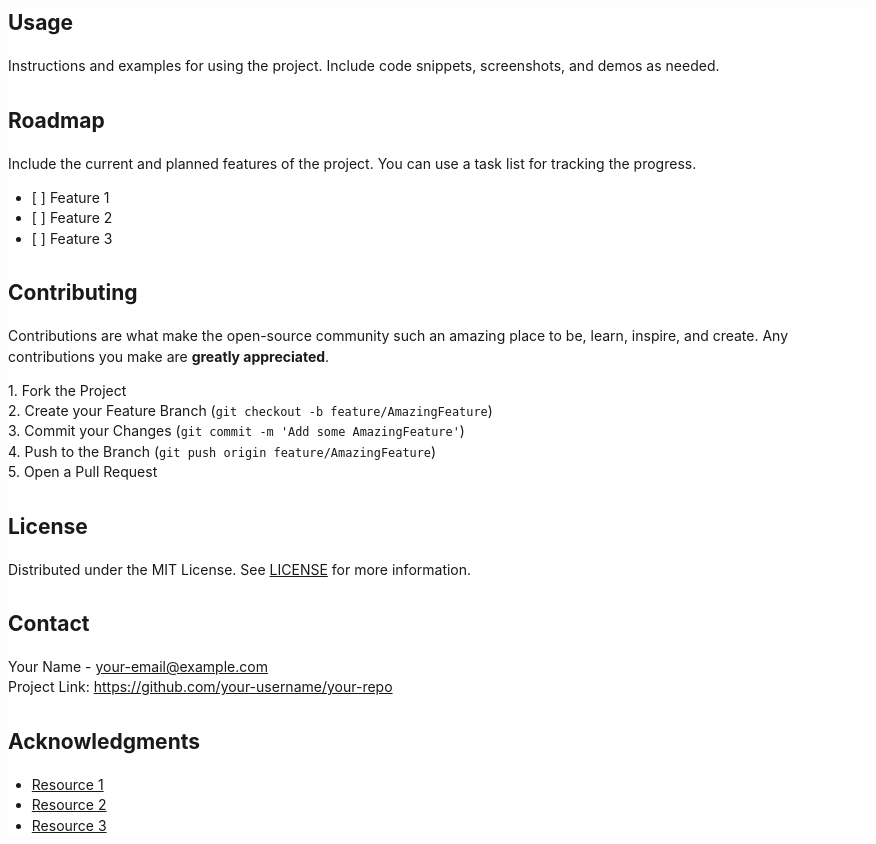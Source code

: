 <h2 id="usage">Usage</h2>
<p>
    Instructions and examples for using the project. Include code snippets, screenshots, and demos as needed.
</p>

<h2 id="roadmap">Roadmap</h2>
<p>
    Include the current and planned features of the project. You can use a task list for tracking the progress.
</p>
<ul>
    <li>[ ] Feature 1</li>
    <li>[ ] Feature 2</li>
    <li>[ ] Feature 3</li>
</ul>

<h2 id="contributing">Contributing</h2>
<p>
    Contributions are what make the open-source community such an amazing place to be, learn, inspire, and create. Any contributions you make are <strong>greatly appreciated</strong>.
</p>
<p>
    1. Fork the Project<br>
    2. Create your Feature Branch (<code>git checkout -b feature/AmazingFeature</code>)<br>
    3. Commit your Changes (<code>git commit -m 'Add some AmazingFeature'</code>)<br>
    4. Push to the Branch (<code>git push origin feature/AmazingFeature</code>)<br>
    5. Open a Pull Request
</p>

<h2 id="license">License</h2>
<p>
    Distributed under the MIT License. See <a href="LICENSE">LICENSE</a> for more information.
</p>

<h2 id="contact">Contact</h2>
<p>
    Your Name - <a href="mailto:your-email@example.com">your-email@example.com</a><br>
    Project Link: <a href="https://github.com/your-username/your-repo">https://github.com/your-username/your-repo</a>
</p>

<h2 id="acknowledgments">Acknowledgments</h2>
<ul>
    <li><a href="https://www.example.com">Resource 1</a></li>
    <li><a href="https://www.example.com">Resource 2</a></li>
    <li><a href="https://www.example.com">Resource 3</a></li>
</ul>

</body>
</html>

